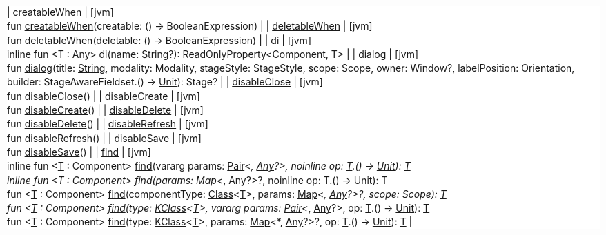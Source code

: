 | [creatableWhen](../-edit-keybind-view/index.html#-1654951117%2FFunctions%2F-134779887) | [jvm]<br>fun [creatableWhen](../-edit-keybind-view/index.html#-1654951117%2FFunctions%2F-134779887)(creatable: () -> BooleanExpression) |
| [deletableWhen](../-edit-keybind-view/index.html#-702545182%2FFunctions%2F-134779887) | [jvm]<br>fun [deletableWhen](../-edit-keybind-view/index.html#-702545182%2FFunctions%2F-134779887)(deletable: () -> BooleanExpression) |
| [di](../-edit-keybind-view/index.html#162459997%2FFunctions%2F-134779887) | [jvm]<br>inline fun <[T](../-edit-keybind-view/index.html#162459997%2FFunctions%2F-134779887) : [Any](https://kotlinlang.org/api/latest/jvm/stdlib/kotlin/-any/index.html)> [di](../-edit-keybind-view/index.html#162459997%2FFunctions%2F-134779887)(name: [String](https://kotlinlang.org/api/latest/jvm/stdlib/kotlin/-string/index.html)?): [ReadOnlyProperty](https://kotlinlang.org/api/latest/jvm/stdlib/kotlin.properties/-read-only-property/index.html)<Component, [T](../-edit-keybind-view/index.html#162459997%2FFunctions%2F-134779887)> |
| [dialog](../-edit-keybind-view/index.html#-1356062553%2FFunctions%2F-134779887) | [jvm]<br>fun [dialog](../-edit-keybind-view/index.html#-1356062553%2FFunctions%2F-134779887)(title: [String](https://kotlinlang.org/api/latest/jvm/stdlib/kotlin/-string/index.html), modality: Modality, stageStyle: StageStyle, scope: Scope, owner: Window?, labelPosition: Orientation, builder: StageAwareFieldset.() -> [Unit](https://kotlinlang.org/api/latest/jvm/stdlib/kotlin/-unit/index.html)): Stage? |
| [disableClose](../-edit-keybind-view/index.html#-652252193%2FFunctions%2F-134779887) | [jvm]<br>fun [disableClose](../-edit-keybind-view/index.html#-652252193%2FFunctions%2F-134779887)() |
| [disableCreate](../-edit-keybind-view/index.html#1648441959%2FFunctions%2F-134779887) | [jvm]<br>fun [disableCreate](../-edit-keybind-view/index.html#1648441959%2FFunctions%2F-134779887)() |
| [disableDelete](../-edit-keybind-view/index.html#1389930648%2FFunctions%2F-134779887) | [jvm]<br>fun [disableDelete](../-edit-keybind-view/index.html#1389930648%2FFunctions%2F-134779887)() |
| [disableRefresh](../-edit-keybind-view/index.html#-552170020%2FFunctions%2F-134779887) | [jvm]<br>fun [disableRefresh](../-edit-keybind-view/index.html#-552170020%2FFunctions%2F-134779887)() |
| [disableSave](../-edit-keybind-view/index.html#1150209670%2FFunctions%2F-134779887) | [jvm]<br>fun [disableSave](../-edit-keybind-view/index.html#1150209670%2FFunctions%2F-134779887)() |
| [find](../-edit-keybind-view/index.html#-908161019%2FFunctions%2F-134779887) | [jvm]<br>inline fun <[T](../-edit-keybind-view/index.html#-908161019%2FFunctions%2F-134779887) : Component> [find](../-edit-keybind-view/index.html#-908161019%2FFunctions%2F-134779887)(vararg params: [Pair](https://kotlinlang.org/api/latest/jvm/stdlib/kotlin/-pair/index.html)<*, [Any](https://kotlinlang.org/api/latest/jvm/stdlib/kotlin/-any/index.html)?>, noinline op: [T](../-edit-keybind-view/index.html#-908161019%2FFunctions%2F-134779887).() -> [Unit](https://kotlinlang.org/api/latest/jvm/stdlib/kotlin/-unit/index.html)): [T](../-edit-keybind-view/index.html#-908161019%2FFunctions%2F-134779887)<br>inline fun <[T](../-edit-keybind-view/index.html#-843966075%2FFunctions%2F-134779887) : Component> [find](../-edit-keybind-view/index.html#-843966075%2FFunctions%2F-134779887)(params: [Map](https://kotlinlang.org/api/latest/jvm/stdlib/kotlin.collections/-map/index.html)<*, [Any](https://kotlinlang.org/api/latest/jvm/stdlib/kotlin/-any/index.html)?>?, noinline op: [T](../-edit-keybind-view/index.html#-843966075%2FFunctions%2F-134779887).() -> [Unit](https://kotlinlang.org/api/latest/jvm/stdlib/kotlin/-unit/index.html)): [T](../-edit-keybind-view/index.html#-843966075%2FFunctions%2F-134779887)<br>fun <[T](../-edit-keybind-view/index.html#-1359742166%2FFunctions%2F-134779887) : Component> [find](../-edit-keybind-view/index.html#-1359742166%2FFunctions%2F-134779887)(componentType: [Class](https://docs.oracle.com/javase/8/docs/api/java/lang/Class.html)<[T](../-edit-keybind-view/index.html#-1359742166%2FFunctions%2F-134779887)>, params: [Map](https://kotlinlang.org/api/latest/jvm/stdlib/kotlin.collections/-map/index.html)<*, [Any](https://kotlinlang.org/api/latest/jvm/stdlib/kotlin/-any/index.html)?>?, scope: Scope): [T](../-edit-keybind-view/index.html#-1359742166%2FFunctions%2F-134779887)<br>fun <[T](../-edit-keybind-view/index.html#-505820701%2FFunctions%2F-134779887) : Component> [find](../-edit-keybind-view/index.html#-505820701%2FFunctions%2F-134779887)(type: [KClass](https://kotlinlang.org/api/latest/jvm/stdlib/kotlin.reflect/-k-class/index.html)<[T](../-edit-keybind-view/index.html#-505820701%2FFunctions%2F-134779887)>, vararg params: [Pair](https://kotlinlang.org/api/latest/jvm/stdlib/kotlin/-pair/index.html)<*, [Any](https://kotlinlang.org/api/latest/jvm/stdlib/kotlin/-any/index.html)?>, op: [T](../-edit-keybind-view/index.html#-505820701%2FFunctions%2F-134779887).() -> [Unit](https://kotlinlang.org/api/latest/jvm/stdlib/kotlin/-unit/index.html)): [T](../-edit-keybind-view/index.html#-505820701%2FFunctions%2F-134779887)<br>fun <[T](../-edit-keybind-view/index.html#474886883%2FFunctions%2F-134779887) : Component> [find](../-edit-keybind-view/index.html#474886883%2FFunctions%2F-134779887)(type: [KClass](https://kotlinlang.org/api/latest/jvm/stdlib/kotlin.reflect/-k-class/index.html)<[T](../-edit-keybind-view/index.html#474886883%2FFunctions%2F-134779887)>, params: [Map](https://kotlinlang.org/api/latest/jvm/stdlib/kotlin.collections/-map/index.html)<*, [Any](https://kotlinlang.org/api/latest/jvm/stdlib/kotlin/-any/index.html)?>?, op: [T](../-edit-keybind-view/index.html#474886883%2FFunctions%2F-134779887).() -> [Unit](https://kotlinlang.org/api/latest/jvm/stdlib/kotlin/-unit/index.html)): [T](../-edit-keybind-view/index.html#474886883%2FFunctions%2F-134779887) |